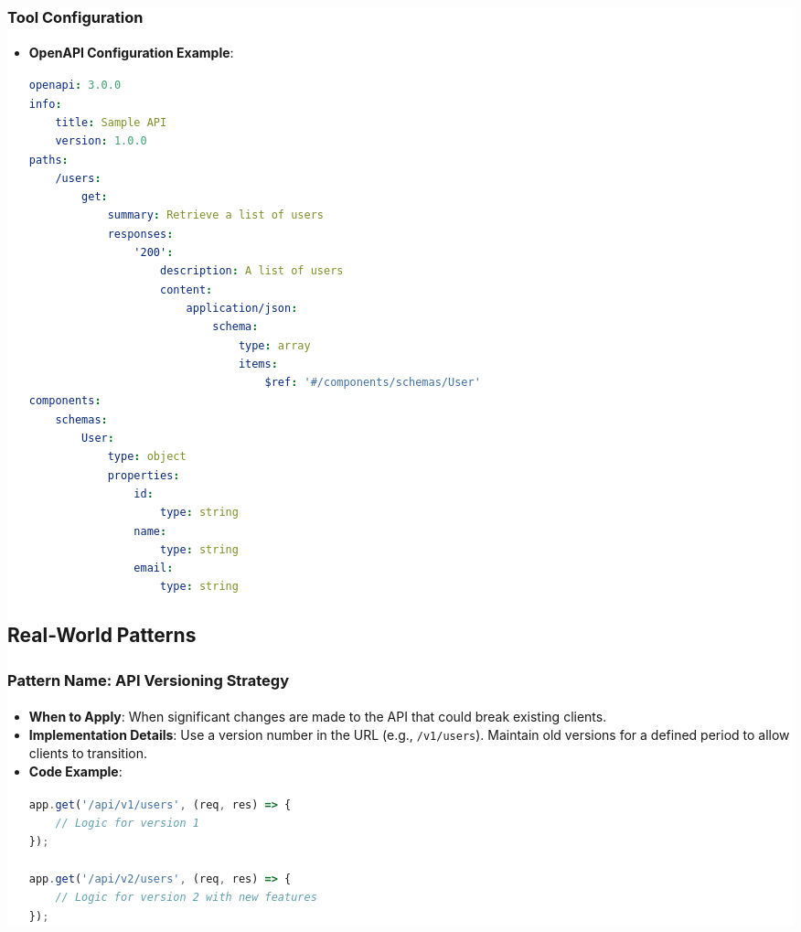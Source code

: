 ### Tool Configuration
- **OpenAPI Configuration Example**:
  ```yaml
  openapi: 3.0.0
  info:
      title: Sample API
      version: 1.0.0
  paths:
      /users:
          get:
              summary: Retrieve a list of users
              responses:
                  '200':
                      description: A list of users
                      content:
                          application/json:
                              schema:
                                  type: array
                                  items:
                                      $ref: '#/components/schemas/User'
  components:
      schemas:
          User:
              type: object
              properties:
                  id:
                      type: string
                  name:
                      type: string
                  email:
                      type: string
  ```

## Real-World Patterns

### Pattern Name: API Versioning Strategy
- **When to Apply**: When significant changes are made to the API that could break existing clients.
- **Implementation Details**: Use a version number in the URL (e.g., `/v1/users`). Maintain old versions for a defined period to allow clients to transition.
- **Code Example**:
  ```javascript
  app.get('/api/v1/users', (req, res) => {
      // Logic for version 1
  });

  app.get('/api/v2/users', (req, res) => {
      // Logic for version 2 with new features
  });
  ```
